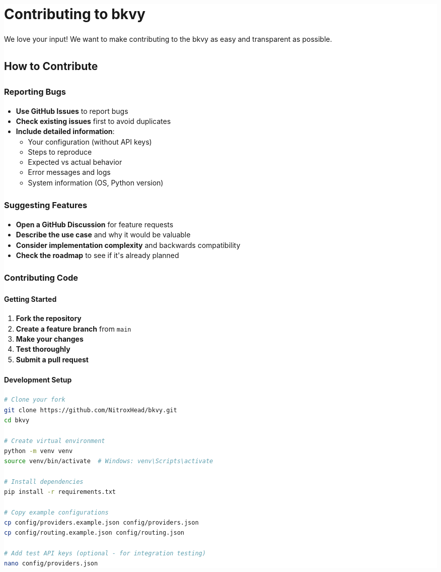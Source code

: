 # Contributing to bkvy

We love your input! We want to make contributing to the bkvy as easy and transparent as possible.

## How to Contribute

### Reporting Bugs

- **Use GitHub Issues** to report bugs
- **Check existing issues** first to avoid duplicates
- **Include detailed information**:
  - Your configuration (without API keys)
  - Steps to reproduce
  - Expected vs actual behavior
  - Error messages and logs
  - System information (OS, Python version)

### Suggesting Features

- **Open a GitHub Discussion** for feature requests
- **Describe the use case** and why it would be valuable
- **Consider implementation complexity** and backwards compatibility
- **Check the roadmap** to see if it's already planned

### Contributing Code

#### Getting Started

1. **Fork the repository**
2. **Create a feature branch** from `main`
3. **Make your changes**
4. **Test thoroughly**
5. **Submit a pull request**

#### Development Setup

```bash
# Clone your fork
git clone https://github.com/NitroxHead/bkvy.git
cd bkvy

# Create virtual environment
python -m venv venv
source venv/bin/activate  # Windows: venv\Scripts\activate

# Install dependencies
pip install -r requirements.txt

# Copy example configurations
cp config/providers.example.json config/providers.json
cp config/routing.example.json config/routing.json

# Add test API keys (optional - for integration testing)
nano config/providers.json
```

